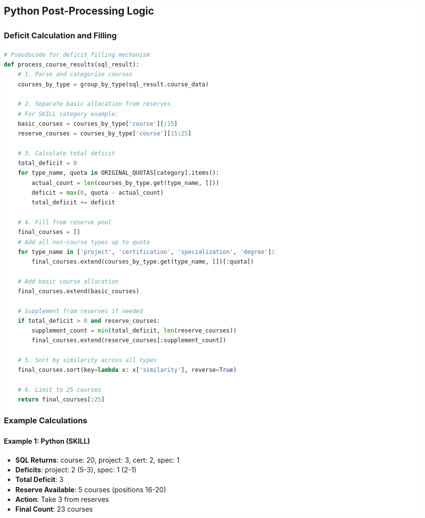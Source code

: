 ## Python Post-Processing Logic

### Deficit Calculation and Filling

```python
# Pseudocode for deficit filling mechanism
def process_course_results(sql_result):
    # 1. Parse and categorize courses
    courses_by_type = group_by_type(sql_result.course_data)
    
    # 2. Separate basic allocation from reserves
    # For SKILL category example:
    basic_courses = courses_by_type['course'][:15]
    reserve_courses = courses_by_type['course'][15:25]
    
    # 3. Calculate total deficit
    total_deficit = 0
    for type_name, quota in ORIGINAL_QUOTAS[category].items():
        actual_count = len(courses_by_type.get(type_name, []))
        deficit = max(0, quota - actual_count)
        total_deficit += deficit
    
    # 4. Fill from reserve pool
    final_courses = []
    # Add all non-course types up to quota
    for type_name in ['project', 'certification', 'specialization', 'degree']:
        final_courses.extend(courses_by_type.get(type_name, [])[:quota])
    
    # Add basic course allocation
    final_courses.extend(basic_courses)
    
    # Supplement from reserves if needed
    if total_deficit > 0 and reserve_courses:
        supplement_count = min(total_deficit, len(reserve_courses))
        final_courses.extend(reserve_courses[:supplement_count])
    
    # 5. Sort by similarity across all types
    final_courses.sort(key=lambda x: x['similarity'], reverse=True)
    
    # 6. Limit to 25 courses
    return final_courses[:25]
```

### Example Calculations

#### Example 1: Python (SKILL)
- **SQL Returns**: course: 20, project: 3, cert: 2, spec: 1
- **Deficits**: project: 2 (5-3), spec: 1 (2-1)
- **Total Deficit**: 3
- **Reserve Available**: 5 courses (positions 16-20)
- **Action**: Take 3 from reserves
- **Final Count**: 23 courses
